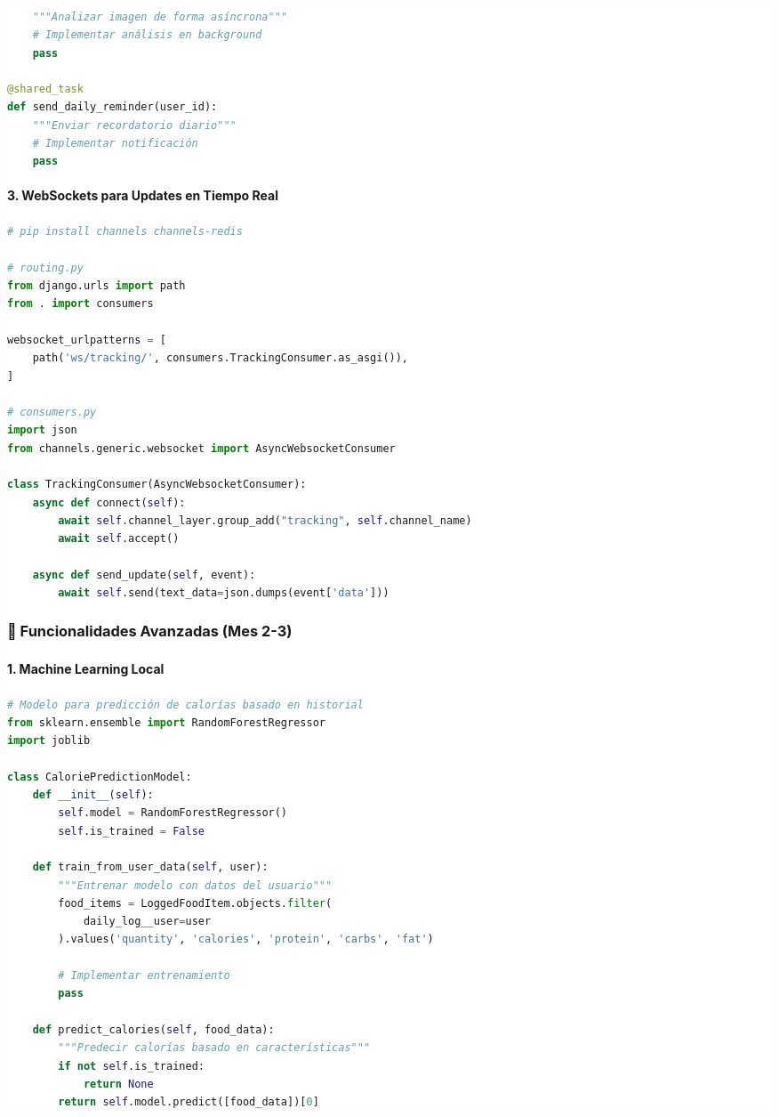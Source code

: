 ```python
    """Analizar imagen de forma asíncrona"""
    # Implementar análisis en background
    pass

@shared_task
def send_daily_reminder(user_id):
    """Enviar recordatorio diario"""
    # Implementar notificación
    pass
```

#### 3. WebSockets para Updates en Tiempo Real
```python
# pip install channels channels-redis

# routing.py
from django.urls import path
from . import consumers

websocket_urlpatterns = [
    path('ws/tracking/', consumers.TrackingConsumer.as_asgi()),
]

# consumers.py
import json
from channels.generic.websocket import AsyncWebsocketConsumer

class TrackingConsumer(AsyncWebsocketConsumer):
    async def connect(self):
        await self.channel_layer.group_add("tracking", self.channel_name)
        await self.accept()
    
    async def send_update(self, event):
        await self.send(text_data=json.dumps(event['data']))
```

### 🎯 Funcionalidades Avanzadas (Mes 2-3)

#### 1. Machine Learning Local
```python
# Modelo para predicción de calorías basado en historial
from sklearn.ensemble import RandomForestRegressor
import joblib

class CaloriePredictionModel:
    def __init__(self):
        self.model = RandomForestRegressor()
        self.is_trained = False
    
    def train_from_user_data(self, user):
        """Entrenar modelo con datos del usuario"""
        food_items = LoggedFoodItem.objects.filter(
            daily_log__user=user
        ).values('quantity', 'calories', 'protein', 'carbs', 'fat')
        
        # Implementar entrenamiento
        pass
    
    def predict_calories(self, food_data):
        """Predecir calorías basado en características"""
        if not self.is_trained:
            return None
        return self.model.predict([food_data])[0]
```
